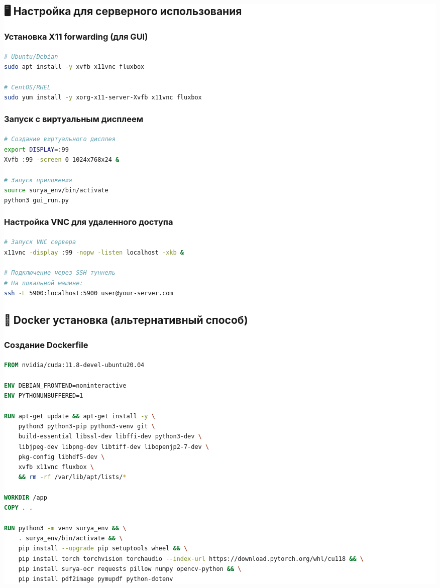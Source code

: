 ## 🖥️ Настройка для серверного использования

### Установка X11 forwarding (для GUI)

```bash
# Ubuntu/Debian
sudo apt install -y xvfb x11vnc fluxbox

# CentOS/RHEL
sudo yum install -y xorg-x11-server-Xvfb x11vnc fluxbox
```

### Запуск с виртуальным дисплеем

```bash
# Создание виртуального дисплея
export DISPLAY=:99
Xvfb :99 -screen 0 1024x768x24 &

# Запуск приложения
source surya_env/bin/activate
python3 gui_run.py
```

### Настройка VNC для удаленного доступа

```bash
# Запуск VNC сервера
x11vnc -display :99 -nopw -listen localhost -xkb &

# Подключение через SSH туннель
# На локальной машине:
ssh -L 5900:localhost:5900 user@your-server.com
```

## 🐳 Docker установка (альтернативный способ)

### Создание Dockerfile

```dockerfile
FROM nvidia/cuda:11.8-devel-ubuntu20.04

ENV DEBIAN_FRONTEND=noninteractive
ENV PYTHONUNBUFFERED=1

RUN apt-get update && apt-get install -y \
    python3 python3-pip python3-venv git \
    build-essential libssl-dev libffi-dev python3-dev \
    libjpeg-dev libpng-dev libtiff-dev libopenjp2-7-dev \
    pkg-config libhdf5-dev \
    xvfb x11vnc fluxbox \
    && rm -rf /var/lib/apt/lists/*

WORKDIR /app
COPY . .

RUN python3 -m venv surya_env && \
    . surya_env/bin/activate && \
    pip install --upgrade pip setuptools wheel && \
    pip install torch torchvision torchaudio --index-url https://download.pytorch.org/whl/cu118 && \
    pip install surya-ocr requests pillow numpy opencv-python && \
    pip install pdf2image pymupdf python-dotenv

```